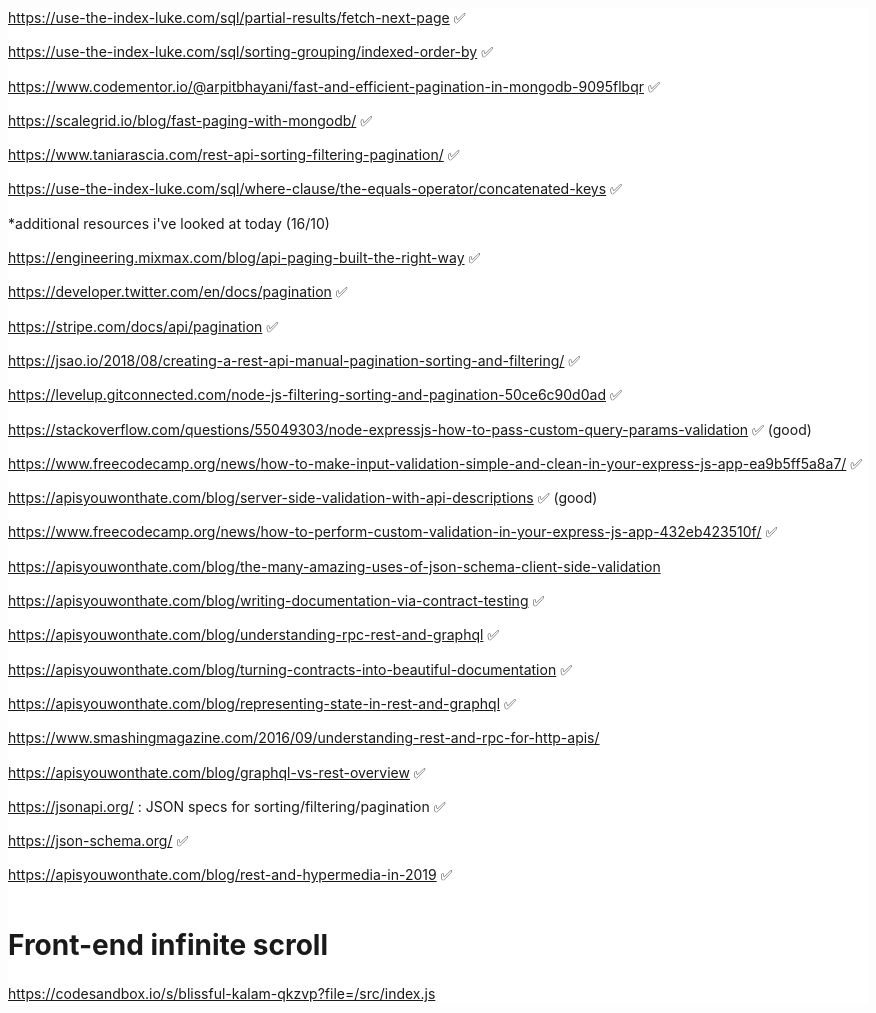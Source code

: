 https://use-the-index-luke.com/sql/partial-results/fetch-next-page ✅

https://use-the-index-luke.com/sql/sorting-grouping/indexed-order-by ✅

https://www.codementor.io/@arpitbhayani/fast-and-efficient-pagination-in-mongodb-9095flbqr ✅

https://scalegrid.io/blog/fast-paging-with-mongodb/  ✅

https://www.taniarascia.com/rest-api-sorting-filtering-pagination/ ✅

https://use-the-index-luke.com/sql/where-clause/the-equals-operator/concatenated-keys ✅

*additional resources i've looked at today (16/10)

https://engineering.mixmax.com/blog/api-paging-built-the-right-way ✅

https://developer.twitter.com/en/docs/pagination ✅

https://stripe.com/docs/api/pagination  ✅

https://jsao.io/2018/08/creating-a-rest-api-manual-pagination-sorting-and-filtering/ ✅

https://levelup.gitconnected.com/node-js-filtering-sorting-and-pagination-50ce6c90d0ad ✅

https://stackoverflow.com/questions/55049303/node-expressjs-how-to-pass-custom-query-params-validation ✅ (good)

https://www.freecodecamp.org/news/how-to-make-input-validation-simple-and-clean-in-your-express-js-app-ea9b5ff5a8a7/ ✅

https://apisyouwonthate.com/blog/server-side-validation-with-api-descriptions ✅ (good)

https://www.freecodecamp.org/news/how-to-perform-custom-validation-in-your-express-js-app-432eb423510f/ ✅

https://apisyouwonthate.com/blog/the-many-amazing-uses-of-json-schema-client-side-validation

https://apisyouwonthate.com/blog/writing-documentation-via-contract-testing ✅

https://apisyouwonthate.com/blog/understanding-rpc-rest-and-graphql ✅

https://apisyouwonthate.com/blog/turning-contracts-into-beautiful-documentation ✅

https://apisyouwonthate.com/blog/representing-state-in-rest-and-graphql ✅

https://www.smashingmagazine.com/2016/09/understanding-rest-and-rpc-for-http-apis/

https://apisyouwonthate.com/blog/graphql-vs-rest-overview ✅

https://jsonapi.org/ : JSON specs for sorting/filtering/pagination ✅

https://json-schema.org/ ✅

https://apisyouwonthate.com/blog/rest-and-hypermedia-in-2019 ✅



# Front-end infinite scroll

https://codesandbox.io/s/blissful-kalam-qkzvp?file=/src/index.js

